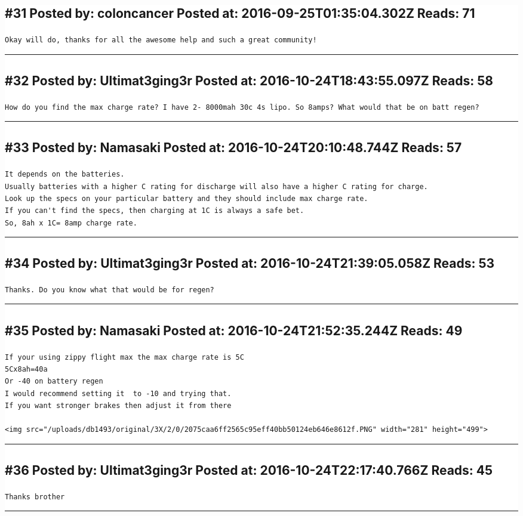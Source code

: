 ## \#31 Posted by: coloncancer Posted at: 2016-09-25T01:35:04.302Z Reads: 71

```
Okay will do, thanks for all the awesome help and such a great community!
```

---
## \#32 Posted by: Ultimat3ging3r Posted at: 2016-10-24T18:43:55.097Z Reads: 58

```
How do you find the max charge rate? I have 2- 8000mah 30c 4s lipo. So 8amps? What would that be on batt regen?
```

---
## \#33 Posted by: Namasaki Posted at: 2016-10-24T20:10:48.744Z Reads: 57

```
It depends on the batteries. 
Usually batteries with a higher C rating for discharge will also have a higher C rating for charge. 
Look up the specs on your particular battery and they should include max charge rate. 
If you can't find the specs, then charging at 1C is always a safe bet. 
So, 8ah x 1C= 8amp charge rate.
```

---
## \#34 Posted by: Ultimat3ging3r Posted at: 2016-10-24T21:39:05.058Z Reads: 53

```
Thanks. Do you know what that would be for regen?
```

---
## \#35 Posted by: Namasaki Posted at: 2016-10-24T21:52:35.244Z Reads: 49

```
If your using zippy flight max the max charge rate is 5C
5Cx8ah=40a
Or -40 on battery regen
I would recommend setting it  to -10 and trying that. 
If you want stronger brakes then adjust it from there

<img src="/uploads/db1493/original/3X/2/0/2075caa6ff2565c95eff40bb50124eb646e8612f.PNG" width="281" height="499">
```

---
## \#36 Posted by: Ultimat3ging3r Posted at: 2016-10-24T22:17:40.766Z Reads: 45

```
Thanks brother
```

---
